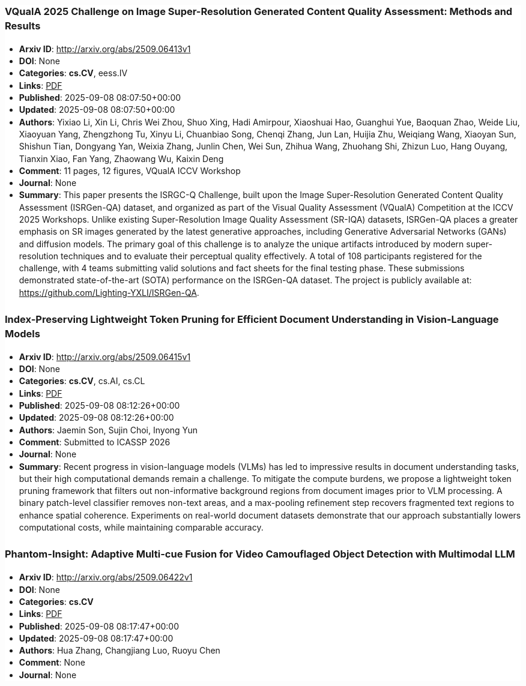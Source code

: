 

### VQualA 2025 Challenge on Image Super-Resolution Generated Content Quality Assessment: Methods and Results
- **Arxiv ID**: http://arxiv.org/abs/2509.06413v1
- **DOI**: None
- **Categories**: **cs.CV**, eess.IV
- **Links**: [PDF](http://arxiv.org/pdf/2509.06413v1)
- **Published**: 2025-09-08 08:07:50+00:00
- **Updated**: 2025-09-08 08:07:50+00:00
- **Authors**: Yixiao Li, Xin Li, Chris Wei Zhou, Shuo Xing, Hadi Amirpour, Xiaoshuai Hao, Guanghui Yue, Baoquan Zhao, Weide Liu, Xiaoyuan Yang, Zhengzhong Tu, Xinyu Li, Chuanbiao Song, Chenqi Zhang, Jun Lan, Huijia Zhu, Weiqiang Wang, Xiaoyan Sun, Shishun Tian, Dongyang Yan, Weixia Zhang, Junlin Chen, Wei Sun, Zhihua Wang, Zhuohang Shi, Zhizun Luo, Hang Ouyang, Tianxin Xiao, Fan Yang, Zhaowang Wu, Kaixin Deng
- **Comment**: 11 pages, 12 figures, VQualA ICCV Workshop
- **Journal**: None
- **Summary**: This paper presents the ISRGC-Q Challenge, built upon the Image Super-Resolution Generated Content Quality Assessment (ISRGen-QA) dataset, and organized as part of the Visual Quality Assessment (VQualA) Competition at the ICCV 2025 Workshops. Unlike existing Super-Resolution Image Quality Assessment (SR-IQA) datasets, ISRGen-QA places a greater emphasis on SR images generated by the latest generative approaches, including Generative Adversarial Networks (GANs) and diffusion models. The primary goal of this challenge is to analyze the unique artifacts introduced by modern super-resolution techniques and to evaluate their perceptual quality effectively. A total of 108 participants registered for the challenge, with 4 teams submitting valid solutions and fact sheets for the final testing phase. These submissions demonstrated state-of-the-art (SOTA) performance on the ISRGen-QA dataset. The project is publicly available at: https://github.com/Lighting-YXLI/ISRGen-QA.



### Index-Preserving Lightweight Token Pruning for Efficient Document Understanding in Vision-Language Models
- **Arxiv ID**: http://arxiv.org/abs/2509.06415v1
- **DOI**: None
- **Categories**: **cs.CV**, cs.AI, cs.CL
- **Links**: [PDF](http://arxiv.org/pdf/2509.06415v1)
- **Published**: 2025-09-08 08:12:26+00:00
- **Updated**: 2025-09-08 08:12:26+00:00
- **Authors**: Jaemin Son, Sujin Choi, Inyong Yun
- **Comment**: Submitted to ICASSP 2026
- **Journal**: None
- **Summary**: Recent progress in vision-language models (VLMs) has led to impressive results in document understanding tasks, but their high computational demands remain a challenge. To mitigate the compute burdens, we propose a lightweight token pruning framework that filters out non-informative background regions from document images prior to VLM processing. A binary patch-level classifier removes non-text areas, and a max-pooling refinement step recovers fragmented text regions to enhance spatial coherence. Experiments on real-world document datasets demonstrate that our approach substantially lowers computational costs, while maintaining comparable accuracy.



### Phantom-Insight: Adaptive Multi-cue Fusion for Video Camouflaged Object Detection with Multimodal LLM
- **Arxiv ID**: http://arxiv.org/abs/2509.06422v1
- **DOI**: None
- **Categories**: **cs.CV**
- **Links**: [PDF](http://arxiv.org/pdf/2509.06422v1)
- **Published**: 2025-09-08 08:17:47+00:00
- **Updated**: 2025-09-08 08:17:47+00:00
- **Authors**: Hua Zhang, Changjiang Luo, Ruoyu Chen
- **Comment**: None
- **Journal**: None